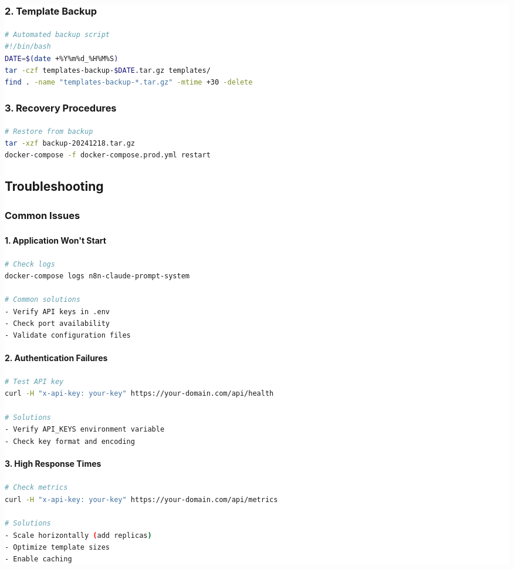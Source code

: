 ### 2. Template Backup

```bash
# Automated backup script
#!/bin/bash
DATE=$(date +%Y%m%d_%H%M%S)
tar -czf templates-backup-$DATE.tar.gz templates/
find . -name "templates-backup-*.tar.gz" -mtime +30 -delete
```

### 3. Recovery Procedures

```bash
# Restore from backup
tar -xzf backup-20241218.tar.gz
docker-compose -f docker-compose.prod.yml restart
```

## Troubleshooting

### Common Issues

#### 1. Application Won't Start

```bash
# Check logs
docker-compose logs n8n-claude-prompt-system

# Common solutions
- Verify API keys in .env
- Check port availability
- Validate configuration files
```

#### 2. Authentication Failures

```bash
# Test API key
curl -H "x-api-key: your-key" https://your-domain.com/api/health

# Solutions
- Verify API_KEYS environment variable
- Check key format and encoding
```

#### 3. High Response Times

```bash
# Check metrics
curl -H "x-api-key: your-key" https://your-domain.com/api/metrics

# Solutions
- Scale horizontally (add replicas)
- Optimize template sizes
- Enable caching
```
